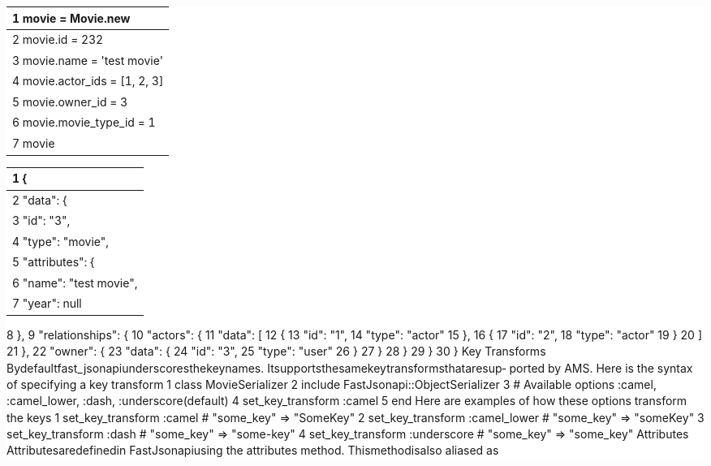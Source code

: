 | 1 movie = Movie.new           |
|:------------------------------|
| 2 movie.id = 232              |
| 3 movie.name = 'test movie'   |
| 4 movie.actor_ids = [1, 2, 3] |
| 5 movie.owner_id = 3          |
| 6 movie.movie_type_id = 1     |
| 7 movie                       |

| 1 {                     |
|:------------------------|
| 2 "data": {             |
| 3 "id": "3",            |
| 4 "type": "movie",      |
| 5 "attributes": {       |
| 6 "name": "test movie", |
| 7 "year": null          |

8 },
9 "relationships": {
10 "actors": {
11 "data": [
12 {
13 "id": "1",
14 "type": "actor"
15 },
16 {
17 "id": "2",
18 "type": "actor"
19 }
20 ]
21 },
22 "owner": {
23 "data": {
24 "id": "3",
25 "type": "user"
26 }
27 }
28 }
29 }
30 }
Key Transforms
Bydefaultfast_jsonapiunderscoresthekeynames. Itsupportsthesamekeytransformsthataresup‑
ported by AMS. Here is the syntax of specifying a key transform
1 class MovieSerializer
2 include FastJsonapi::ObjectSerializer
3 # Available options :camel, :camel_lower, :dash, :underscore(default)
4 set_key_transform :camel
5 end
Here are examples of how these options transform the keys
1 set_key_transform :camel # "some_key" => "SomeKey"
2 set_key_transform :camel_lower # "some_key" => "someKey"
3 set_key_transform :dash # "some_key" => "some-key"
4 set_key_transform :underscore # "some_key" => "some_key"
Attributes
Attributesaredefinedin FastJsonapiusing the attributes method. Thismethodisalso aliased as